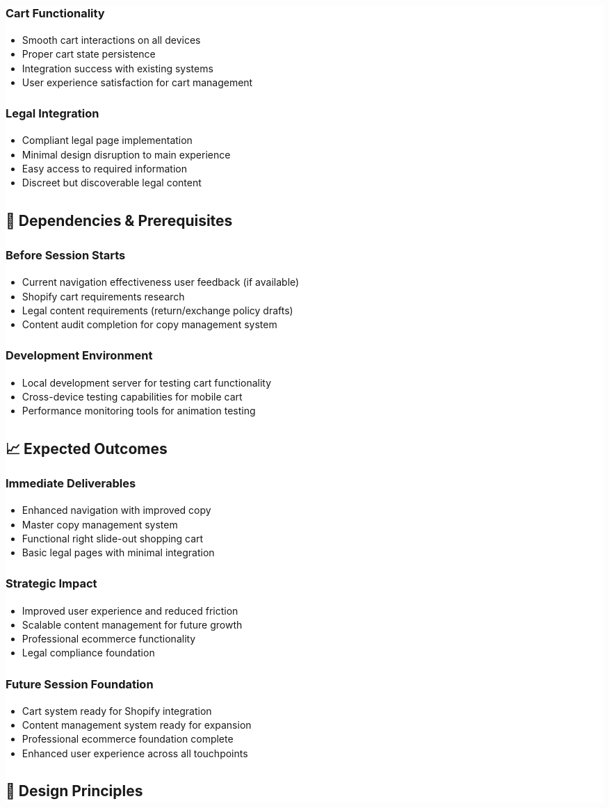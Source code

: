 ### Cart Functionality
- Smooth cart interactions on all devices
- Proper cart state persistence
- Integration success with existing systems
- User experience satisfaction for cart management

### Legal Integration
- Compliant legal page implementation
- Minimal design disruption to main experience
- Easy access to required information
- Discreet but discoverable legal content

## 🔗 Dependencies & Prerequisites

### Before Session Starts
- Current navigation effectiveness user feedback (if available)
- Shopify cart requirements research
- Legal content requirements (return/exchange policy drafts)
- Content audit completion for copy management system

### Development Environment
- Local development server for testing cart functionality
- Cross-device testing capabilities for mobile cart
- Performance monitoring tools for animation testing

## 📈 Expected Outcomes

### Immediate Deliverables
- Enhanced navigation with improved copy
- Master copy management system
- Functional right slide-out shopping cart
- Basic legal pages with minimal integration

### Strategic Impact
- Improved user experience and reduced friction
- Scalable content management for future growth
- Professional ecommerce functionality
- Legal compliance foundation

### Future Session Foundation
- Cart system ready for Shopify integration
- Content management system ready for expansion
- Professional ecommerce foundation complete
- Enhanced user experience across all touchpoints

## 🎨 Design Principles
